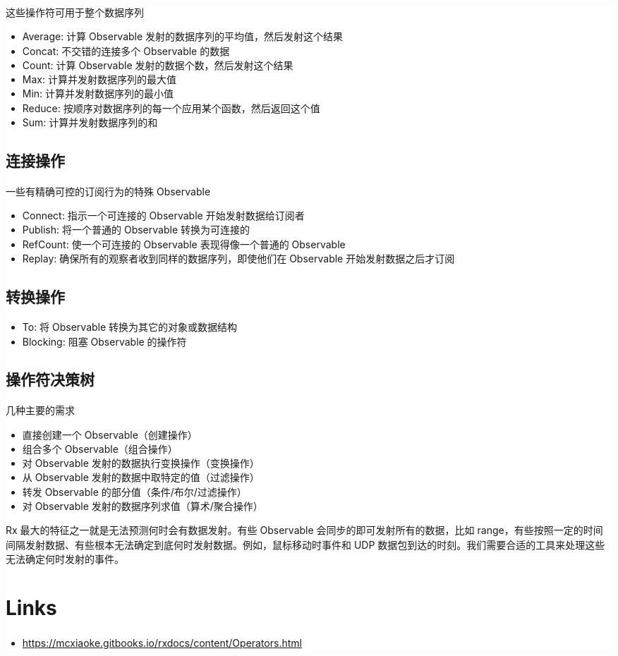 这些操作符可用于整个数据序列

- Average: 计算 Observable 发射的数据序列的平均值，然后发射这个结果
- Concat: 不交错的连接多个 Observable 的数据
- Count: 计算 Observable 发射的数据个数，然后发射这个结果
- Max: 计算并发射数据序列的最大值
- Min: 计算并发射数据序列的最小值
- Reduce: 按顺序对数据序列的每一个应用某个函数，然后返回这个值
- Sum: 计算并发射数据序列的和

## 连接操作

一些有精确可控的订阅行为的特殊 Observable

- Connect: 指示一个可连接的 Observable 开始发射数据给订阅者
- Publish: 将一个普通的 Observable 转换为可连接的
- RefCount: 使一个可连接的 Observable 表现得像一个普通的 Observable
- Replay: 确保所有的观察者收到同样的数据序列，即使他们在 Observable 开始发射数据之后才订阅

## 转换操作

- To: 将 Observable 转换为其它的对象或数据结构
- Blocking: 阻塞 Observable 的操作符

## 操作符决策树

几种主要的需求

- 直接创建一个 Observable（创建操作）
- 组合多个 Observable（组合操作）
- 对 Observable 发射的数据执行变换操作（变换操作）
- 从 Observable 发射的数据中取特定的值（过滤操作）
- 转发 Observable 的部分值（条件/布尔/过滤操作）
- 对 Observable 发射的数据序列求值（算术/聚合操作）

Rx 最大的特征之一就是无法预测何时会有数据发射。有些 Observable 会同步的即可发射所有的数据，比如 range，有些按照一定的时间间隔发射数据、有些根本无法确定到底何时发射数据。例如，鼠标移动时事件和 UDP 数据包到达的时刻。我们需要合适的工具来处理这些无法确定何时发射的事件。

# Links

- https://mcxiaoke.gitbooks.io/rxdocs/content/Operators.html



    
